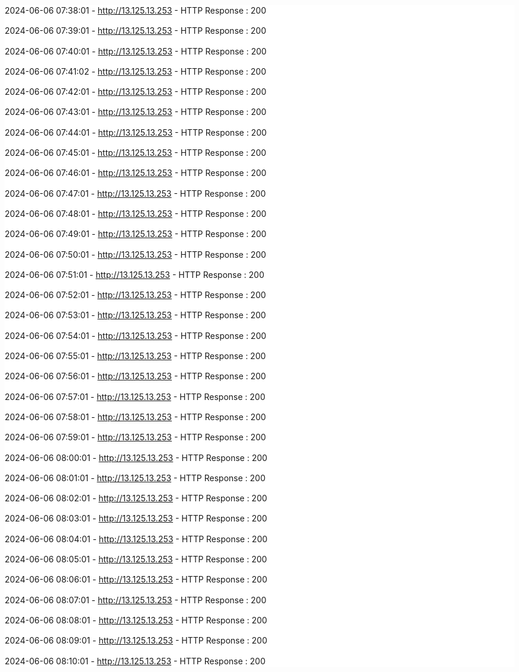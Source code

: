 2024-06-06 07:38:01 - http://13.125.13.253 - HTTP Response : 200

2024-06-06 07:39:01 - http://13.125.13.253 - HTTP Response : 200

2024-06-06 07:40:01 - http://13.125.13.253 - HTTP Response : 200

2024-06-06 07:41:02 - http://13.125.13.253 - HTTP Response : 200

2024-06-06 07:42:01 - http://13.125.13.253 - HTTP Response : 200

2024-06-06 07:43:01 - http://13.125.13.253 - HTTP Response : 200

2024-06-06 07:44:01 - http://13.125.13.253 - HTTP Response : 200

2024-06-06 07:45:01 - http://13.125.13.253 - HTTP Response : 200

2024-06-06 07:46:01 - http://13.125.13.253 - HTTP Response : 200

2024-06-06 07:47:01 - http://13.125.13.253 - HTTP Response : 200

2024-06-06 07:48:01 - http://13.125.13.253 - HTTP Response : 200

2024-06-06 07:49:01 - http://13.125.13.253 - HTTP Response : 200

2024-06-06 07:50:01 - http://13.125.13.253 - HTTP Response : 200

2024-06-06 07:51:01 - http://13.125.13.253 - HTTP Response : 200

2024-06-06 07:52:01 - http://13.125.13.253 - HTTP Response : 200

2024-06-06 07:53:01 - http://13.125.13.253 - HTTP Response : 200

2024-06-06 07:54:01 - http://13.125.13.253 - HTTP Response : 200

2024-06-06 07:55:01 - http://13.125.13.253 - HTTP Response : 200

2024-06-06 07:56:01 - http://13.125.13.253 - HTTP Response : 200

2024-06-06 07:57:01 - http://13.125.13.253 - HTTP Response : 200

2024-06-06 07:58:01 - http://13.125.13.253 - HTTP Response : 200

2024-06-06 07:59:01 - http://13.125.13.253 - HTTP Response : 200

2024-06-06 08:00:01 - http://13.125.13.253 - HTTP Response : 200

2024-06-06 08:01:01 - http://13.125.13.253 - HTTP Response : 200

2024-06-06 08:02:01 - http://13.125.13.253 - HTTP Response : 200

2024-06-06 08:03:01 - http://13.125.13.253 - HTTP Response : 200

2024-06-06 08:04:01 - http://13.125.13.253 - HTTP Response : 200

2024-06-06 08:05:01 - http://13.125.13.253 - HTTP Response : 200

2024-06-06 08:06:01 - http://13.125.13.253 - HTTP Response : 200

2024-06-06 08:07:01 - http://13.125.13.253 - HTTP Response : 200

2024-06-06 08:08:01 - http://13.125.13.253 - HTTP Response : 200

2024-06-06 08:09:01 - http://13.125.13.253 - HTTP Response : 200

2024-06-06 08:10:01 - http://13.125.13.253 - HTTP Response : 200
